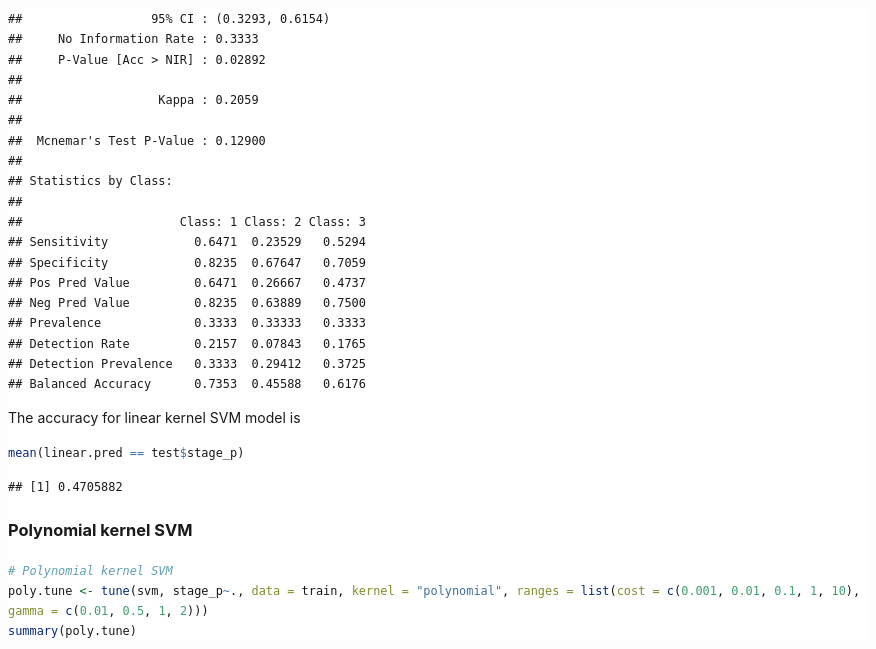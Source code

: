    ##                  95% CI : (0.3293, 0.6154)
    ##     No Information Rate : 0.3333          
    ##     P-Value [Acc > NIR] : 0.02892         
    ##                                           
    ##                   Kappa : 0.2059          
    ##                                           
    ##  Mcnemar's Test P-Value : 0.12900         
    ## 
    ## Statistics by Class:
    ## 
    ##                      Class: 1 Class: 2 Class: 3
    ## Sensitivity            0.6471  0.23529   0.5294
    ## Specificity            0.8235  0.67647   0.7059
    ## Pos Pred Value         0.6471  0.26667   0.4737
    ## Neg Pred Value         0.8235  0.63889   0.7500
    ## Prevalence             0.3333  0.33333   0.3333
    ## Detection Rate         0.2157  0.07843   0.1765
    ## Detection Prevalence   0.3333  0.29412   0.3725
    ## Balanced Accuracy      0.7353  0.45588   0.6176

The accuracy for linear kernel SVM model is

``` r
mean(linear.pred == test$stage_p)
```

    ## [1] 0.4705882

### Polynomial kernel SVM

``` r
# Polynomial kernel SVM 
poly.tune <- tune(svm, stage_p~., data = train, kernel = "polynomial", ranges = list(cost = c(0.001, 0.01, 0.1, 1, 10), gamma = c(0.01, 0.5, 1, 2)))
summary(poly.tune)
```
